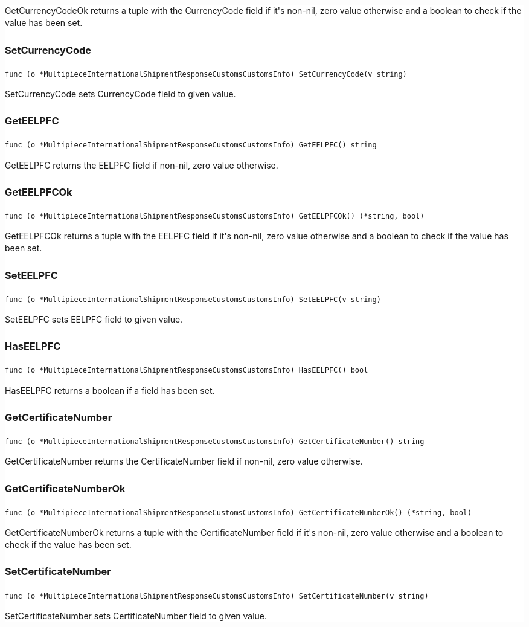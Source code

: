 GetCurrencyCodeOk returns a tuple with the CurrencyCode field if it's non-nil, zero value otherwise
and a boolean to check if the value has been set.

### SetCurrencyCode

`func (o *MultipieceInternationalShipmentResponseCustomsCustomsInfo) SetCurrencyCode(v string)`

SetCurrencyCode sets CurrencyCode field to given value.


### GetEELPFC

`func (o *MultipieceInternationalShipmentResponseCustomsCustomsInfo) GetEELPFC() string`

GetEELPFC returns the EELPFC field if non-nil, zero value otherwise.

### GetEELPFCOk

`func (o *MultipieceInternationalShipmentResponseCustomsCustomsInfo) GetEELPFCOk() (*string, bool)`

GetEELPFCOk returns a tuple with the EELPFC field if it's non-nil, zero value otherwise
and a boolean to check if the value has been set.

### SetEELPFC

`func (o *MultipieceInternationalShipmentResponseCustomsCustomsInfo) SetEELPFC(v string)`

SetEELPFC sets EELPFC field to given value.

### HasEELPFC

`func (o *MultipieceInternationalShipmentResponseCustomsCustomsInfo) HasEELPFC() bool`

HasEELPFC returns a boolean if a field has been set.

### GetCertificateNumber

`func (o *MultipieceInternationalShipmentResponseCustomsCustomsInfo) GetCertificateNumber() string`

GetCertificateNumber returns the CertificateNumber field if non-nil, zero value otherwise.

### GetCertificateNumberOk

`func (o *MultipieceInternationalShipmentResponseCustomsCustomsInfo) GetCertificateNumberOk() (*string, bool)`

GetCertificateNumberOk returns a tuple with the CertificateNumber field if it's non-nil, zero value otherwise
and a boolean to check if the value has been set.

### SetCertificateNumber

`func (o *MultipieceInternationalShipmentResponseCustomsCustomsInfo) SetCertificateNumber(v string)`

SetCertificateNumber sets CertificateNumber field to given value.
